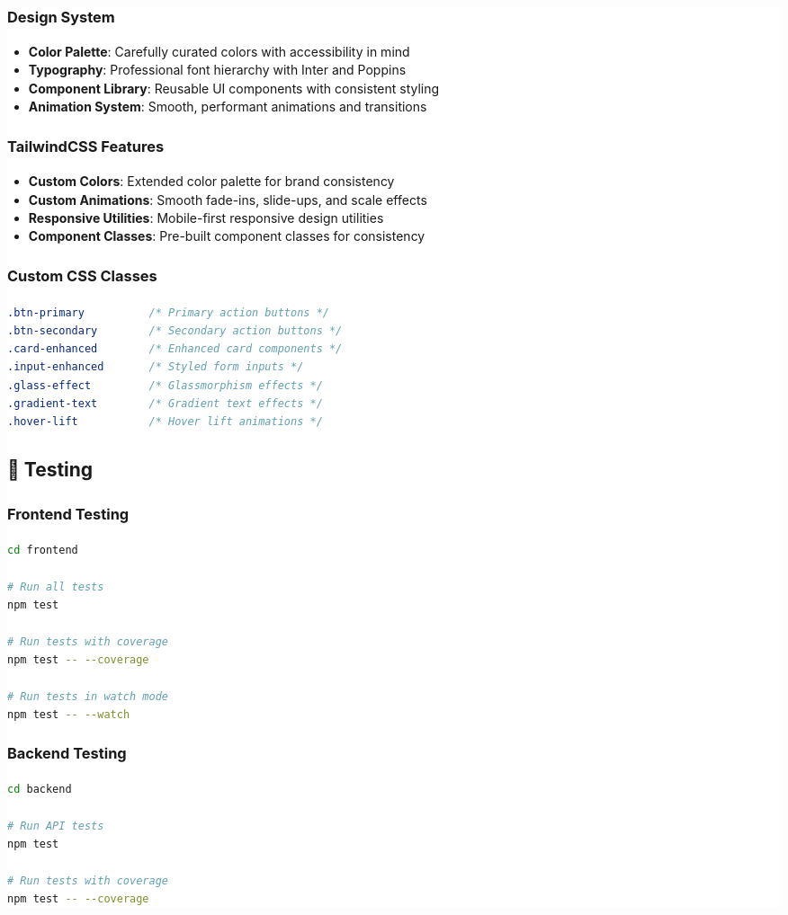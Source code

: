### **Design System**
- **Color Palette**: Carefully curated colors with accessibility in mind
- **Typography**: Professional font hierarchy with Inter and Poppins
- **Component Library**: Reusable UI components with consistent styling
- **Animation System**: Smooth, performant animations and transitions

### **TailwindCSS Features**
- **Custom Colors**: Extended color palette for brand consistency
- **Custom Animations**: Smooth fade-ins, slide-ups, and scale effects
- **Responsive Utilities**: Mobile-first responsive design utilities
- **Component Classes**: Pre-built component classes for consistency

### **Custom CSS Classes**
```css
.btn-primary          /* Primary action buttons */
.btn-secondary        /* Secondary action buttons */
.card-enhanced        /* Enhanced card components */
.input-enhanced       /* Styled form inputs */
.glass-effect         /* Glassmorphism effects */
.gradient-text        /* Gradient text effects */
.hover-lift           /* Hover lift animations */
```

## 🧪 Testing

### **Frontend Testing**
```bash
cd frontend

# Run all tests
npm test

# Run tests with coverage
npm test -- --coverage

# Run tests in watch mode
npm test -- --watch
```

### **Backend Testing**
```bash
cd backend

# Run API tests
npm test

# Run tests with coverage
npm test -- --coverage
```
